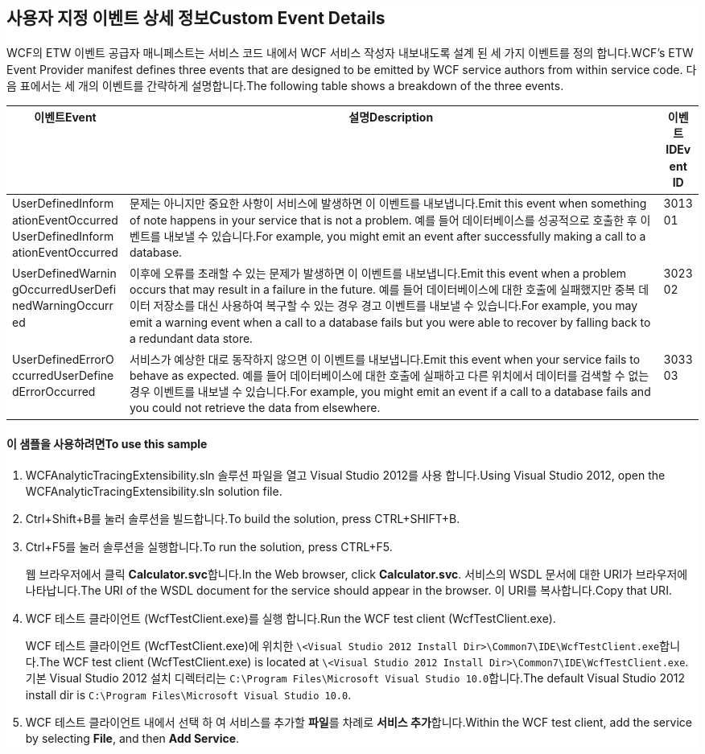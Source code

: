 ## <a name="custom-event-details"></a><span data-ttu-id="ea781-124">사용자 지정 이벤트 상세 정보</span><span class="sxs-lookup"><span data-stu-id="ea781-124">Custom Event Details</span></span>  
 <span data-ttu-id="ea781-125">WCF의 ETW 이벤트 공급자 매니페스트는 서비스 코드 내에서 WCF 서비스 작성자 내보내도록 설계 된 세 가지 이벤트를 정의 합니다.</span><span class="sxs-lookup"><span data-stu-id="ea781-125">WCF’s ETW Event Provider manifest defines three events that are designed to be emitted by WCF service authors from within service code.</span></span> <span data-ttu-id="ea781-126">다음 표에서는 세 개의 이벤트를 간략하게 설명합니다.</span><span class="sxs-lookup"><span data-stu-id="ea781-126">The following table shows a breakdown of the three events.</span></span>  
  
|<span data-ttu-id="ea781-127">이벤트</span><span class="sxs-lookup"><span data-stu-id="ea781-127">Event</span></span>|<span data-ttu-id="ea781-128">설명</span><span class="sxs-lookup"><span data-stu-id="ea781-128">Description</span></span>|<span data-ttu-id="ea781-129">이벤트 ID</span><span class="sxs-lookup"><span data-stu-id="ea781-129">Event ID</span></span>|  
|-----------|-----------------|--------------|  
|<span data-ttu-id="ea781-130">UserDefinedInformationEventOccurred</span><span class="sxs-lookup"><span data-stu-id="ea781-130">UserDefinedInformationEventOccurred</span></span>|<span data-ttu-id="ea781-131">문제는 아니지만 중요한 사항이 서비스에 발생하면 이 이벤트를 내보냅니다.</span><span class="sxs-lookup"><span data-stu-id="ea781-131">Emit this event when something of note happens in your service that is not a problem.</span></span> <span data-ttu-id="ea781-132">예를 들어 데이터베이스를 성공적으로 호출한 후 이벤트를 내보낼 수 있습니다.</span><span class="sxs-lookup"><span data-stu-id="ea781-132">For example, you might emit an event after successfully making a call to a database.</span></span>|<span data-ttu-id="ea781-133">301</span><span class="sxs-lookup"><span data-stu-id="ea781-133">301</span></span>|  
|<span data-ttu-id="ea781-134">UserDefinedWarningOccurred</span><span class="sxs-lookup"><span data-stu-id="ea781-134">UserDefinedWarningOccurred</span></span>|<span data-ttu-id="ea781-135">이후에 오류를 초래할 수 있는 문제가 발생하면 이 이벤트를 내보냅니다.</span><span class="sxs-lookup"><span data-stu-id="ea781-135">Emit this event when a problem occurs that may result in a failure in the future.</span></span> <span data-ttu-id="ea781-136">예를 들어 데이터베이스에 대한 호출에 실패했지만 중복 데이터 저장소를 대신 사용하여 복구할 수 있는 경우 경고 이벤트를 내보낼 수 있습니다.</span><span class="sxs-lookup"><span data-stu-id="ea781-136">For example, you may emit a warning event when a call to a database fails but you were able to recover by falling back to a redundant data store.</span></span>|<span data-ttu-id="ea781-137">302</span><span class="sxs-lookup"><span data-stu-id="ea781-137">302</span></span>|  
|<span data-ttu-id="ea781-138">UserDefinedErrorOccurred</span><span class="sxs-lookup"><span data-stu-id="ea781-138">UserDefinedErrorOccurred</span></span>|<span data-ttu-id="ea781-139">서비스가 예상한 대로 동작하지 않으면 이 이벤트를 내보냅니다.</span><span class="sxs-lookup"><span data-stu-id="ea781-139">Emit this event when your service fails to behave as expected.</span></span> <span data-ttu-id="ea781-140">예를 들어 데이터베이스에 대한 호출에 실패하고 다른 위치에서 데이터를 검색할 수 없는 경우 이벤트를 내보낼 수 있습니다.</span><span class="sxs-lookup"><span data-stu-id="ea781-140">For example, you might emit an event if a call to a database fails and you could not retrieve the data from elsewhere.</span></span>|<span data-ttu-id="ea781-141">303</span><span class="sxs-lookup"><span data-stu-id="ea781-141">303</span></span>|  
  
#### <a name="to-use-this-sample"></a><span data-ttu-id="ea781-142">이 샘플을 사용하려면</span><span class="sxs-lookup"><span data-stu-id="ea781-142">To use this sample</span></span>  
  
1.  <span data-ttu-id="ea781-143">WCFAnalyticTracingExtensibility.sln 솔루션 파일을 열고 Visual Studio 2012를 사용 합니다.</span><span class="sxs-lookup"><span data-stu-id="ea781-143">Using Visual Studio 2012, open the WCFAnalyticTracingExtensibility.sln solution file.</span></span>  
  
2.  <span data-ttu-id="ea781-144">Ctrl+Shift+B를 눌러 솔루션을 빌드합니다.</span><span class="sxs-lookup"><span data-stu-id="ea781-144">To build the solution, press CTRL+SHIFT+B.</span></span>  
  
3.  <span data-ttu-id="ea781-145">Ctrl+F5를 눌러 솔루션을 실행합니다.</span><span class="sxs-lookup"><span data-stu-id="ea781-145">To run the solution, press CTRL+F5.</span></span>  
  
     <span data-ttu-id="ea781-146">웹 브라우저에서 클릭 **Calculator.svc**합니다.</span><span class="sxs-lookup"><span data-stu-id="ea781-146">In the Web browser, click **Calculator.svc**.</span></span> <span data-ttu-id="ea781-147">서비스의 WSDL 문서에 대한 URI가 브라우저에 나타납니다.</span><span class="sxs-lookup"><span data-stu-id="ea781-147">The URI of the WSDL document for the service should appear in the browser.</span></span> <span data-ttu-id="ea781-148">이 URI를 복사합니다.</span><span class="sxs-lookup"><span data-stu-id="ea781-148">Copy that URI.</span></span>  
  
4.  <span data-ttu-id="ea781-149">WCF 테스트 클라이언트 (WcfTestClient.exe)를 실행 합니다.</span><span class="sxs-lookup"><span data-stu-id="ea781-149">Run the WCF test client (WcfTestClient.exe).</span></span>  
  
     <span data-ttu-id="ea781-150">WCF 테스트 클라이언트 (WcfTestClient.exe)에 위치한 `\<Visual Studio 2012 Install Dir>\Common7\IDE\WcfTestClient.exe`합니다.</span><span class="sxs-lookup"><span data-stu-id="ea781-150">The WCF test client (WcfTestClient.exe) is located at `\<Visual Studio 2012 Install Dir>\Common7\IDE\WcfTestClient.exe`.</span></span> <span data-ttu-id="ea781-151">기본 Visual Studio 2012 설치 디렉터리는 `C:\Program Files\Microsoft Visual Studio 10.0`합니다.</span><span class="sxs-lookup"><span data-stu-id="ea781-151">The default Visual Studio 2012 install dir is `C:\Program Files\Microsoft Visual Studio 10.0`.</span></span>  
  
5.  <span data-ttu-id="ea781-152">WCF 테스트 클라이언트 내에서 선택 하 여 서비스를 추가할 **파일**를 차례로 **서비스 추가**합니다.</span><span class="sxs-lookup"><span data-stu-id="ea781-152">Within the WCF test client, add the service by selecting **File**, and then **Add Service**.</span></span>  
  